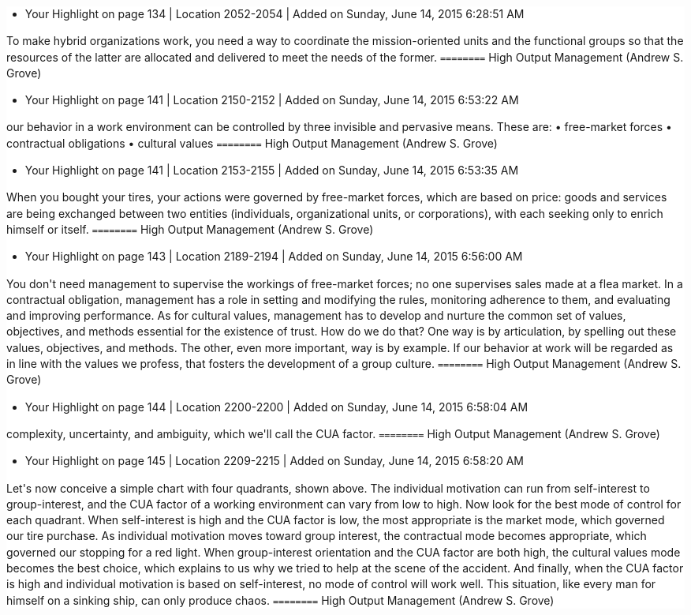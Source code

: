 -   Your Highlight on page 134 | Location 2052-2054 | Added on Sunday, June 14, 2015 6:28:51 AM

To make hybrid organizations work, you need a way to coordinate the mission-oriented units and the functional groups so that the resources of the latter are allocated and delivered to meet the needs of the former.
`========`
﻿High Output Management (Andrew S. Grove)

-   Your Highlight on page 141 | Location 2150-2152 | Added on Sunday, June 14, 2015 6:53:22 AM

our behavior in a work environment can be controlled by three invisible and pervasive means. These are: •  free-market forces •  contractual obligations •  cultural values
`========`
﻿High Output Management (Andrew S. Grove)

-   Your Highlight on page 141 | Location 2153-2155 | Added on Sunday, June 14, 2015 6:53:35 AM

When you bought your tires, your actions were governed by free-market forces, which are based on price: goods and services are being exchanged between two entities (individuals, organizational units, or corporations), with each seeking only to enrich himself or itself.
`========`
﻿High Output Management (Andrew S. Grove)

-   Your Highlight on page 143 | Location 2189-2194 | Added on Sunday, June 14, 2015 6:56:00 AM

You don't need management to supervise the workings of free-market forces; no one supervises sales made at a flea market. In a contractual obligation, management has a role in setting and modifying the rules, monitoring adherence to them, and evaluating and improving performance. As for cultural values, management has to develop and nurture the common set of values, objectives, and methods essential for the existence of trust. How do we do that? One way is by articulation, by spelling out these values, objectives, and methods. The other, even more important, way is by example. If our behavior at work will be regarded as in line with the values we profess, that fosters the development of a group culture.
`========`
﻿High Output Management (Andrew S. Grove)

-   Your Highlight on page 144 | Location 2200-2200 | Added on Sunday, June 14, 2015 6:58:04 AM

complexity, uncertainty, and ambiguity, which we'll call the CUA factor.
`========`
﻿High Output Management (Andrew S. Grove)

-   Your Highlight on page 145 | Location 2209-2215 | Added on Sunday, June 14, 2015 6:58:20 AM

Let's now conceive a simple chart with four quadrants, shown above. The individual motivation can run from self-interest to group-interest, and the CUA factor of a working environment can vary from low to high. Now look for the best mode of control for each quadrant. When self-interest is high and the CUA factor is low, the most appropriate is the market mode, which governed our tire purchase. As individual motivation moves toward group interest, the contractual mode becomes appropriate, which governed our stopping for a red light. When group-interest orientation and the CUA factor are both high, the cultural values mode becomes the best choice, which explains to us why we tried to help at the scene of the accident. And finally, when the CUA factor is high and individual motivation is based on self-interest, no mode of control will work well. This situation, like every man for himself on a sinking ship, can only produce chaos.
`========`
﻿High Output Management (Andrew S. Grove)
